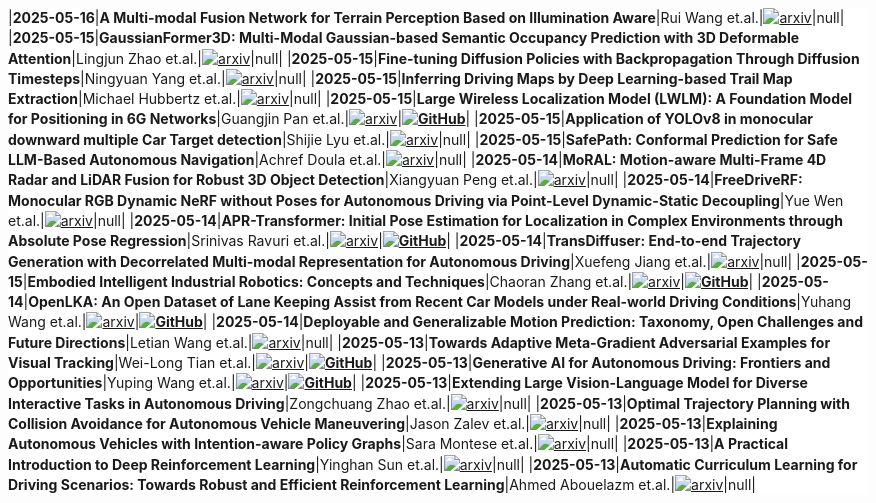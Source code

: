 |**2025-05-16**|**A Multi-modal Fusion Network for Terrain Perception Based on Illumination Aware**|Rui Wang et.al.|[![arxiv](https://img.shields.io/badge/arXiv-2505.11066v1-b31b1b.svg)](http://arxiv.org/abs/2505.11066v1)|null|
|**2025-05-15**|**GaussianFormer3D: Multi-Modal Gaussian-based Semantic Occupancy Prediction with 3D Deformable Attention**|Lingjun Zhao et.al.|[![arxiv](https://img.shields.io/badge/arXiv-2505.10685v1-b31b1b.svg)](http://arxiv.org/abs/2505.10685v1)|null|
|**2025-05-15**|**Fine-tuning Diffusion Policies with Backpropagation Through Diffusion Timesteps**|Ningyuan Yang et.al.|[![arxiv](https://img.shields.io/badge/arXiv-2505.10482v1-b31b1b.svg)](http://arxiv.org/abs/2505.10482v1)|null|
|**2025-05-15**|**Inferring Driving Maps by Deep Learning-based Trail Map Extraction**|Michael Hubbertz et.al.|[![arxiv](https://img.shields.io/badge/arXiv-2505.10258v1-b31b1b.svg)](http://arxiv.org/abs/2505.10258v1)|null|
|**2025-05-15**|**Large Wireless Localization Model (LWLM): A Foundation Model for Positioning in 6G Networks**|Guangjin Pan et.al.|[![arxiv](https://img.shields.io/badge/arXiv-2505.10134v1-b31b1b.svg)](http://arxiv.org/abs/2505.10134v1)|**[![GitHub](https://img.shields.io/badge/github-%23121011.svg?style=for-the-badge&logo=github&logoColor=white)](https://github.com/guangjinpan/lwlm)**|
|**2025-05-15**|**Application of YOLOv8 in monocular downward multiple Car Target detection**|Shijie Lyu et.al.|[![arxiv](https://img.shields.io/badge/arXiv-2505.10016v1-b31b1b.svg)](http://arxiv.org/abs/2505.10016v1)|null|
|**2025-05-15**|**SafePath: Conformal Prediction for Safe LLM-Based Autonomous Navigation**|Achref Doula et.al.|[![arxiv](https://img.shields.io/badge/arXiv-2505.09427v2-b31b1b.svg)](http://arxiv.org/abs/2505.09427v2)|null|
|**2025-05-14**|**MoRAL: Motion-aware Multi-Frame 4D Radar and LiDAR Fusion for Robust 3D Object Detection**|Xiangyuan Peng et.al.|[![arxiv](https://img.shields.io/badge/arXiv-2505.09422v1-b31b1b.svg)](http://arxiv.org/abs/2505.09422v1)|null|
|**2025-05-14**|**FreeDriveRF: Monocular RGB Dynamic NeRF without Poses for Autonomous Driving via Point-Level Dynamic-Static Decoupling**|Yue Wen et.al.|[![arxiv](https://img.shields.io/badge/arXiv-2505.09406v1-b31b1b.svg)](http://arxiv.org/abs/2505.09406v1)|null|
|**2025-05-14**|**APR-Transformer: Initial Pose Estimation for Localization in Complex Environments through Absolute Pose Regression**|Srinivas Ravuri et.al.|[![arxiv](https://img.shields.io/badge/arXiv-2505.09356v1-b31b1b.svg)](http://arxiv.org/abs/2505.09356v1)|**[![GitHub](https://img.shields.io/badge/github-%23121011.svg?style=for-the-badge&logo=github&logoColor=white)](https://github.com/gt-arc/apr-transformer)**|
|**2025-05-14**|**TransDiffuser: End-to-end Trajectory Generation with Decorrelated Multi-modal Representation for Autonomous Driving**|Xuefeng Jiang et.al.|[![arxiv](https://img.shields.io/badge/arXiv-2505.09315v1-b31b1b.svg)](http://arxiv.org/abs/2505.09315v1)|null|
|**2025-05-15**|**Embodied Intelligent Industrial Robotics: Concepts and Techniques**|Chaoran Zhang et.al.|[![arxiv](https://img.shields.io/badge/arXiv-2505.09305v2-b31b1b.svg)](http://arxiv.org/abs/2505.09305v2)|**[![GitHub](https://img.shields.io/badge/github-%23121011.svg?style=for-the-badge&logo=github&logoColor=white)](https://github.com/jackyzengl/eiir)**|
|**2025-05-14**|**OpenLKA: An Open Dataset of Lane Keeping Assist from Recent Car Models under Real-world Driving Conditions**|Yuhang Wang et.al.|[![arxiv](https://img.shields.io/badge/arXiv-2505.09092v1-b31b1b.svg)](http://arxiv.org/abs/2505.09092v1)|**[![GitHub](https://img.shields.io/badge/github-%23121011.svg?style=for-the-badge&logo=github&logoColor=white)](https://github.com/openlka/openlka)**|
|**2025-05-14**|**Deployable and Generalizable Motion Prediction: Taxonomy, Open Challenges and Future Directions**|Letian Wang et.al.|[![arxiv](https://img.shields.io/badge/arXiv-2505.09074v1-b31b1b.svg)](http://arxiv.org/abs/2505.09074v1)|null|
|**2025-05-13**|**Towards Adaptive Meta-Gradient Adversarial Examples for Visual Tracking**|Wei-Long Tian et.al.|[![arxiv](https://img.shields.io/badge/arXiv-2505.08999v1-b31b1b.svg)](http://arxiv.org/abs/2505.08999v1)|**[![GitHub](https://img.shields.io/badge/github-%23121011.svg?style=for-the-badge&logo=github&logoColor=white)](https://github.com/pgao-lab/amga)**|
|**2025-05-13**|**Generative AI for Autonomous Driving: Frontiers and Opportunities**|Yuping Wang et.al.|[![arxiv](https://img.shields.io/badge/arXiv-2505.08854v1-b31b1b.svg)](http://arxiv.org/abs/2505.08854v1)|**[![GitHub](https://img.shields.io/badge/github-%23121011.svg?style=for-the-badge&logo=github&logoColor=white)](https://github.com/taco-group/genai4ad)**|
|**2025-05-13**|**Extending Large Vision-Language Model for Diverse Interactive Tasks in Autonomous Driving**|Zongchuang Zhao et.al.|[![arxiv](https://img.shields.io/badge/arXiv-2505.08725v1-b31b1b.svg)](http://arxiv.org/abs/2505.08725v1)|null|
|**2025-05-13**|**Optimal Trajectory Planning with Collision Avoidance for Autonomous Vehicle Maneuvering**|Jason Zalev et.al.|[![arxiv](https://img.shields.io/badge/arXiv-2505.08724v1-b31b1b.svg)](http://arxiv.org/abs/2505.08724v1)|null|
|**2025-05-13**|**Explaining Autonomous Vehicles with Intention-aware Policy Graphs**|Sara Montese et.al.|[![arxiv](https://img.shields.io/badge/arXiv-2505.08404v1-b31b1b.svg)](http://arxiv.org/abs/2505.08404v1)|null|
|**2025-05-13**|**A Practical Introduction to Deep Reinforcement Learning**|Yinghan Sun et.al.|[![arxiv](https://img.shields.io/badge/arXiv-2505.08295v1-b31b1b.svg)](http://arxiv.org/abs/2505.08295v1)|null|
|**2025-05-13**|**Automatic Curriculum Learning for Driving Scenarios: Towards Robust and Efficient Reinforcement Learning**|Ahmed Abouelazm et.al.|[![arxiv](https://img.shields.io/badge/arXiv-2505.08264v1-b31b1b.svg)](http://arxiv.org/abs/2505.08264v1)|null|